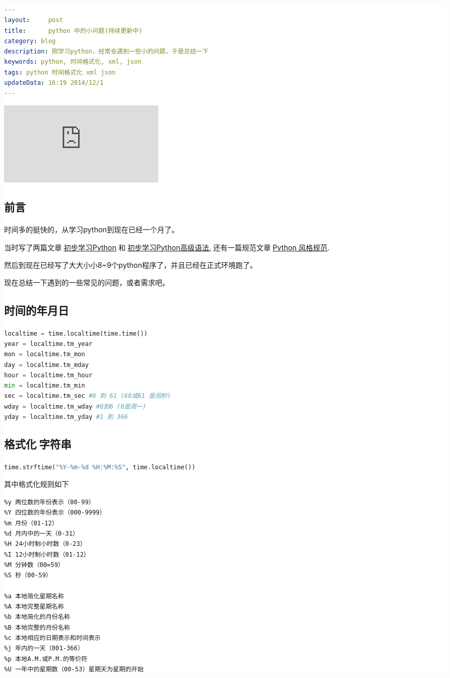 ```yaml
---
layout:     post
title:      python 中的小问题(持续更新中)
category: blog
description: 刚学习python，经常会遇到一些小的问题，于是总结一下
keywords: python, 时间格式化, xml, json
tags: python 时间格式化 xml json
updateData: 16:19 2014/12/1
---
```


![python logo][cover]

## 前言

时间多的挺快的，从学习python到现在已经一个月了。

当时写了两篇文章 [初步学习Python][first-learn-python] 和 [初步学习Python高级语法][first-learn-python-hight-lev], 还有一篇规范文章 [Python 风格规范][python-style].

然后到现在已经写了大大小小8~9个python程序了，并且已经在正式环境跑了。

现在总结一下遇到的一些常见的问题，或者需求吧。


## 时间的年月日

```python
localtime = time.localtime(time.time())
year = localtime.tm_year
mon = localtime.tm_mon
day = localtime.tm_mday
hour = localtime.tm_hour
min = localtime.tm_min
sec = localtime.tm_sec #0 到 61 (60或61 是闰秒)
wday = localtime.tm_wday #0到6 (0是周一)
yday = localtime.tm_yday #1 到 366
```


## 格式化 字符串  

```python
time.strftime("%Y-%m-%d %H:%M:%S", time.localtime()) 
```

其中格式化规则如下

```text
%y 两位数的年份表示（00-99）
%Y 四位数的年份表示（000-9999）
%m 月份（01-12）
%d 月内中的一天（0-31）
%H 24小时制小时数（0-23）
%I 12小时制小时数（01-12） 
%M 分钟数（00=59）
%S 秒（00-59）

%a 本地简化星期名称
%A 本地完整星期名称
%b 本地简化的月份名称
%B 本地完整的月份名称
%c 本地相应的日期表示和时间表示
%j 年内的一天（001-366）
%p 本地A.M.或P.M.的等价符
%U 一年中的星期数（00-53）星期天为星期的开始
```

[python-problem-check-type]: http://github.tiankonguse.com//blog/2014/10/29/python-problem/#content-h2-判断实例类型
[converting-integer-to-string-in-python]: http://stackoverflow.com/questions/961632/converting-integer-to-string-in-python
[how-to-test-nonetype-in-python]: http://stackoverflow.com/questions/23086383/how-to-test-nonetype-in-python
[cover]: http://tiankonguse.com/lab/cloudLink/baidupan.php?url=/1915453531/2514466730.png
[python-http-post]: http://github.tiankonguse.com/blog/2014/09/28/python-http-post/
[python-json]: http://github.tiankonguse.com/blog/2014/09/29/python-json/
[first-learn-python]: http://github.tiankonguse.com/blog/2014/09/25/first-learn-python/
[first-learn-python-hight-lev]: http://github.tiankonguse.com/blog/2014/09/25/first-learn-python-hight-lev/
[python-style]: http://github.tiankonguse.com/blog/2014/10/08/python-style/
[python-update-invalid]: http://github.tiankonguse.com/blog/2014/10/20/python-update-invalid/